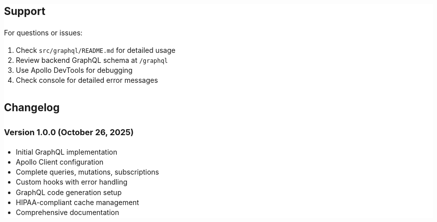 ## Support

For questions or issues:
1. Check `src/graphql/README.md` for detailed usage
2. Review backend GraphQL schema at `/graphql`
3. Use Apollo DevTools for debugging
4. Check console for detailed error messages

## Changelog

### Version 1.0.0 (October 26, 2025)
- Initial GraphQL implementation
- Apollo Client configuration
- Complete queries, mutations, subscriptions
- Custom hooks with error handling
- GraphQL code generation setup
- HIPAA-compliant cache management
- Comprehensive documentation
